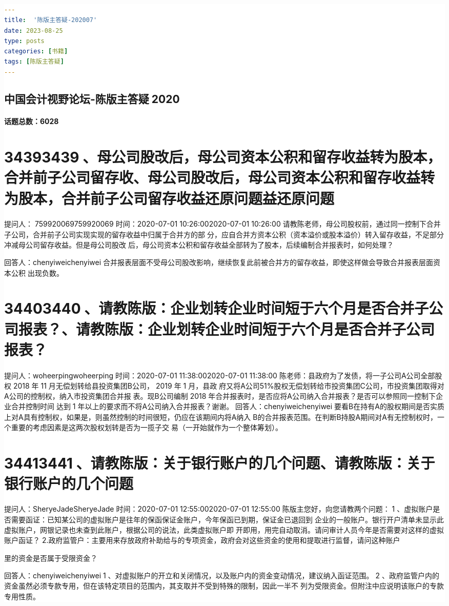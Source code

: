 ```yaml
---
title:  '陈版主答疑-202007'
date: 2023-08-25
type: posts
categories: [书籍]
tags: [陈版主答疑]
---
```

## 中国会计视野论坛-陈版主答疑 2020

**话题总数：6028**

# 34393439 、母公司股改后，母公司资本公积和留存收益转为股本，合并前子公司留存收、母公司股改后，母公司资本公积和留存收益转为股本，合并前子公司留存收益还原问题益还原问题
提问人： 759920069759920069 时间：2020-07-01 10:26:002020-07-01 10:26:00
请教陈老师，母公司股权前，通过同一控制下合并子公司，合并前子公司实现实现的留存收益中归属于合并方的部
分，应自合并方资本公积（资本溢价或股本溢价）转入留存收益，不足部分冲减母公司留存收益。但是母公司股改
后，母公司资本公积和留存收益全部转为了股本，后续编制合并报表时，如何处理？

回答人：chenyiweichenyiwei
合并报表层面不受母公司股改影响，继续恢复此前被合并方的留存收益，即使这样做会导致合并报表层面资本公积
出现负数。

# 34403440 、请教陈版：企业划转企业时间短于六个月是否合并子公司报表？、请教陈版：企业划转企业时间短于六个月是否合并子公司报表？

提问人：woheerpingwoheerping 时间：2020-07-01 11:38:002020-07-01 11:38:00
陈老师：县政府为了发债，将一子公司A公司全部股权 2018 年 11 月无偿划转给县投资集团B公司， 2019 年 1 月，县政
府又将A公司51%股权无偿划转给市投资集团C公司，市投资集团取得对A公司的控制权，纳入市投资集团合并报
表。现B公司编制 2018 年合并报表时，是否应将A公司纳入合并报表？是否可以参照同一控制下企业合并控制时间
达到 1 年以上的要求而不将A公司纳入合并报表？谢谢。
回答人：chenyiweichenyiwei
要看B在持有A的股权期间是否实质上对A具有控制权，如果是，则虽然控制的时间很短，仍应在该期间内将A纳入
B的合并报表范围。在判断B持股A期间对A有无控制权时，一个重要的考虑因素是这两次股权划转是否为一揽子交
易（一开始就作为一个整体筹划）。

# 34413441 、请教陈版：关于银行账户的几个问题、请教陈版：关于银行账户的几个问题

提问人：SheryeJadeSheryeJade 时间：2020-07-01 12:55:002020-07-01 12:55:00
陈版主您好，向您请教两个问题：
1 、虚拟账户是否需要函证：已知某公司的虚拟账户是往年的保函保证金账户，今年保函已到期，保证金已退回到
企业的一般账户。银行开户清单未显示此虚拟账户，网银记录也未查到此账户，根据公司的说法，此类虚拟账户即
开即用，用完自动取消。请问审计人员今年是否需要对这样的虚拟账户函证？
2.政府监管户：主要用来存放政府补助给与的专项资金，政府会对这些资金的使用和提取进行监督，请问这种账户

里的资金是否属于受限资金？

回答人：chenyiweichenyiwei
1 、对虚拟账户的开立和关闭情况，以及账户内的资金变动情况，建议纳入函证范围。
2 、政府监管户内的资金虽然必须专款专用，但在该特定项目的范围内，其支取并不受到特殊的限制，因此一半不
列为受限资金。但附注中应说明该账户的专款专用性质。
